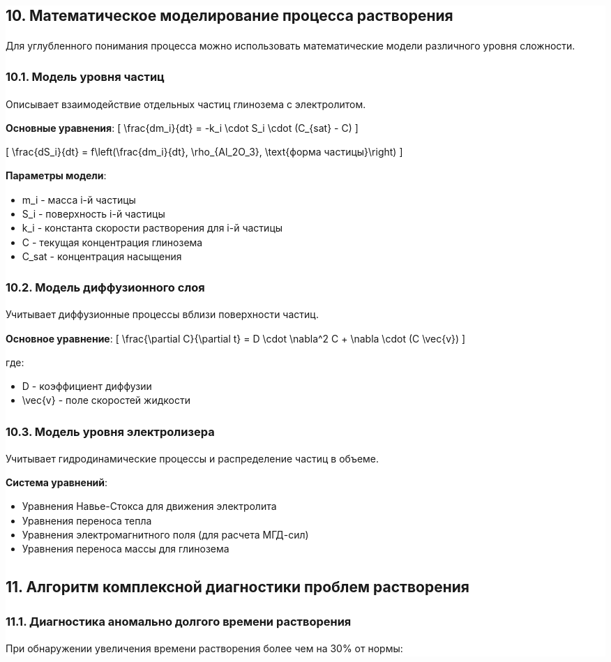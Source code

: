## 10. Математическое моделирование процесса растворения

Для углубленного понимания процесса можно использовать математические модели различного уровня сложности.

### 10.1. Модель уровня частиц

Описывает взаимодействие отдельных частиц глинозема с электролитом.

**Основные уравнения**:
\[
\frac{dm_i}{dt} = -k_i \cdot S_i \cdot (C_{sat} - C)
\]

\[
\frac{dS_i}{dt} = f\left(\frac{dm_i}{dt}, \rho_{Al_2O_3}, \text{форма частицы}\right)
\]

**Параметры модели**:
- m_i - масса i-й частицы
- S_i - поверхность i-й частицы
- k_i - константа скорости растворения для i-й частицы
- C - текущая концентрация глинозема
- C_sat - концентрация насыщения

### 10.2. Модель диффузионного слоя

Учитывает диффузионные процессы вблизи поверхности частиц.

**Основное уравнение**:
\[
\frac{\partial C}{\partial t} = D \cdot \nabla^2 C + \nabla \cdot (C \vec{v})
\]

где:
- D - коэффициент диффузии
- \vec{v} - поле скоростей жидкости

### 10.3. Модель уровня электролизера

Учитывает гидродинамические процессы и распределение частиц в объеме.

**Система уравнений**:
- Уравнения Навье-Стокса для движения электролита
- Уравнения переноса тепла
- Уравнения электромагнитного поля (для расчета МГД-сил)
- Уравнения переноса массы для глинозема

## 11. Алгоритм комплексной диагностики проблем растворения

### 11.1. Диагностика аномально долгого времени растворения

При обнаружении увеличения времени растворения более чем на 30% от нормы:
